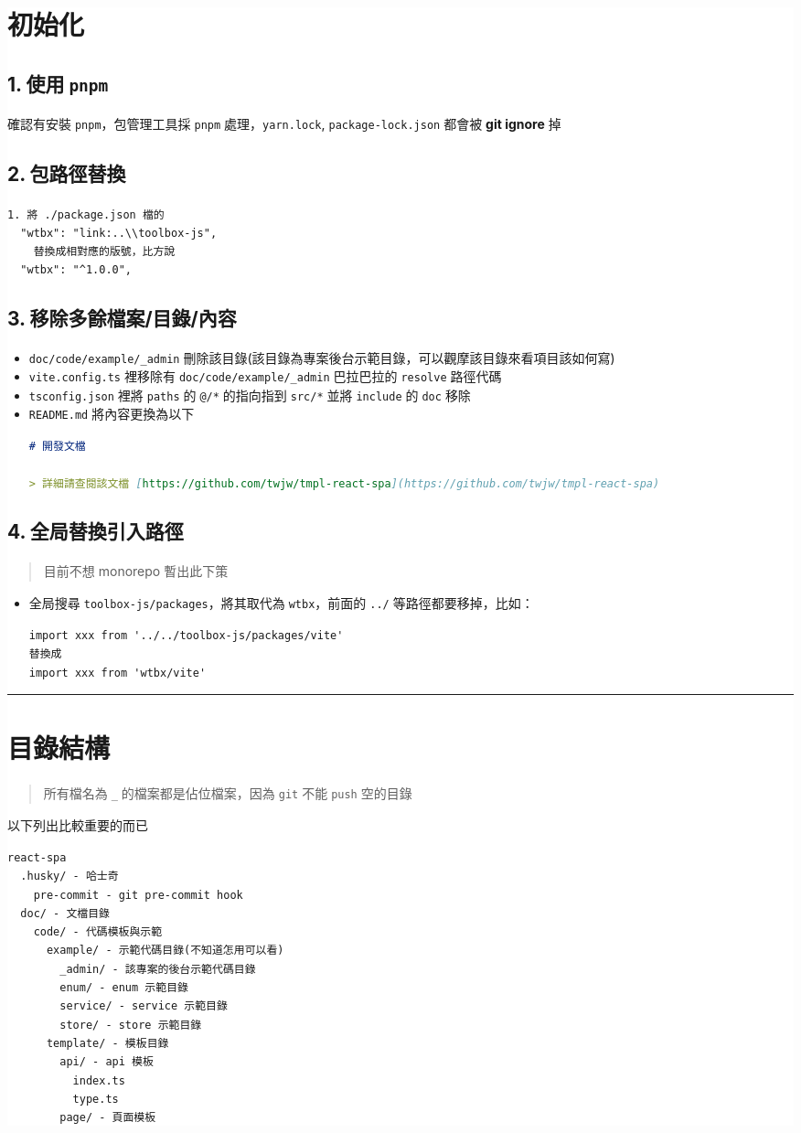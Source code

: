 
# 初始化

## 1. 使用 `pnpm`

確認有安裝 `pnpm`，包管理工具採 `pnpm` 處理，`yarn.lock`, `package-lock.json` 都會被 **git ignore** 掉

## 2. 包路徑替換

```text
1. 將 ./package.json 檔的
  "wtbx": "link:..\\toolbox-js",
    替換成相對應的版號，比方說
  "wtbx": "^1.0.0",
```

## 3. 移除多餘檔案/目錄/內容

- `doc/code/example/_admin` 刪除該目錄(該目錄為專案後台示範目錄，可以觀摩該目錄來看項目該如何寫)
- `vite.config.ts` 裡移除有 `doc/code/example/_admin` 巴拉巴拉的 `resolve` 路徑代碼
- `tsconfig.json` 裡將 `paths` 的 `@/*` 的指向指到 `src/*` 並將 `include` 的 `doc` 移除
- `README.md` 將內容更換為以下
  ```markdown
  # 開發文檔  
  
  > 詳細請查閱該文檔 [https://github.com/twjw/tmpl-react-spa](https://github.com/twjw/tmpl-react-spa)
    ```

## 4. 全局替換引入路徑

> 目前不想 monorepo 暫出此下策

- 全局搜尋 `toolbox-js/packages`，將其取代為 `wtbx`，前面的 `../` 等路徑都要移掉，比如：
  ```text
  import xxx from '../../toolbox-js/packages/vite'
  替換成
  import xxx from 'wtbx/vite'
  ```

---

# 目錄結構

> 所有檔名為 `_` 的檔案都是佔位檔案，因為 `git` 不能 `push` 空的目錄

以下列出比較重要的而已

```text
react-spa
  .husky/ - 哈士奇
    pre-commit - git pre-commit hook
  doc/ - 文檔目錄
    code/ - 代碼模板與示範
      example/ - 示範代碼目錄(不知道怎用可以看)
        _admin/ - 該專案的後台示範代碼目錄
        enum/ - enum 示範目錄
        service/ - service 示範目錄
        store/ - store 示範目錄
      template/ - 模板目錄
        api/ - api 模板
          index.ts
          type.ts
        page/ - 頁面模板
```
